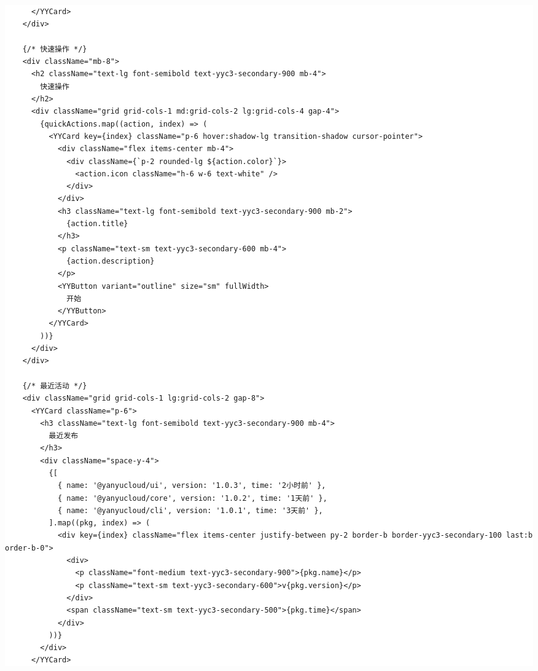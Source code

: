           </YYCard>
        </div>

        {/* 快速操作 */}
        <div className="mb-8">
          <h2 className="text-lg font-semibold text-yyc3-secondary-900 mb-4">
            快速操作
          </h2>
          <div className="grid grid-cols-1 md:grid-cols-2 lg:grid-cols-4 gap-4">
            {quickActions.map((action, index) => (
              <YYCard key={index} className="p-6 hover:shadow-lg transition-shadow cursor-pointer">
                <div className="flex items-center mb-4">
                  <div className={`p-2 rounded-lg ${action.color}`}>
                    <action.icon className="h-6 w-6 text-white" />
                  </div>
                </div>
                <h3 className="text-lg font-semibold text-yyc3-secondary-900 mb-2">
                  {action.title}
                </h3>
                <p className="text-sm text-yyc3-secondary-600 mb-4">
                  {action.description}
                </p>
                <YYButton variant="outline" size="sm" fullWidth>
                  开始
                </YYButton>
              </YYCard>
            ))}
          </div>
        </div>

        {/* 最近活动 */}
        <div className="grid grid-cols-1 lg:grid-cols-2 gap-8">
          <YYCard className="p-6">
            <h3 className="text-lg font-semibold text-yyc3-secondary-900 mb-4">
              最近发布
            </h3>
            <div className="space-y-4">
              {[
                { name: '@yanyucloud/ui', version: '1.0.3', time: '2小时前' },
                { name: '@yanyucloud/core', version: '1.0.2', time: '1天前' },
                { name: '@yanyucloud/cli', version: '1.0.1', time: '3天前' },
              ].map((pkg, index) => (
                <div key={index} className="flex items-center justify-between py-2 border-b border-yyc3-secondary-100 last:border-b-0">
                  <div>
                    <p className="font-medium text-yyc3-secondary-900">{pkg.name}</p>
                    <p className="text-sm text-yyc3-secondary-600">v{pkg.version}</p>
                  </div>
                  <span className="text-sm text-yyc3-secondary-500">{pkg.time}</span>
                </div>
              ))}
            </div>
          </YYCard>
